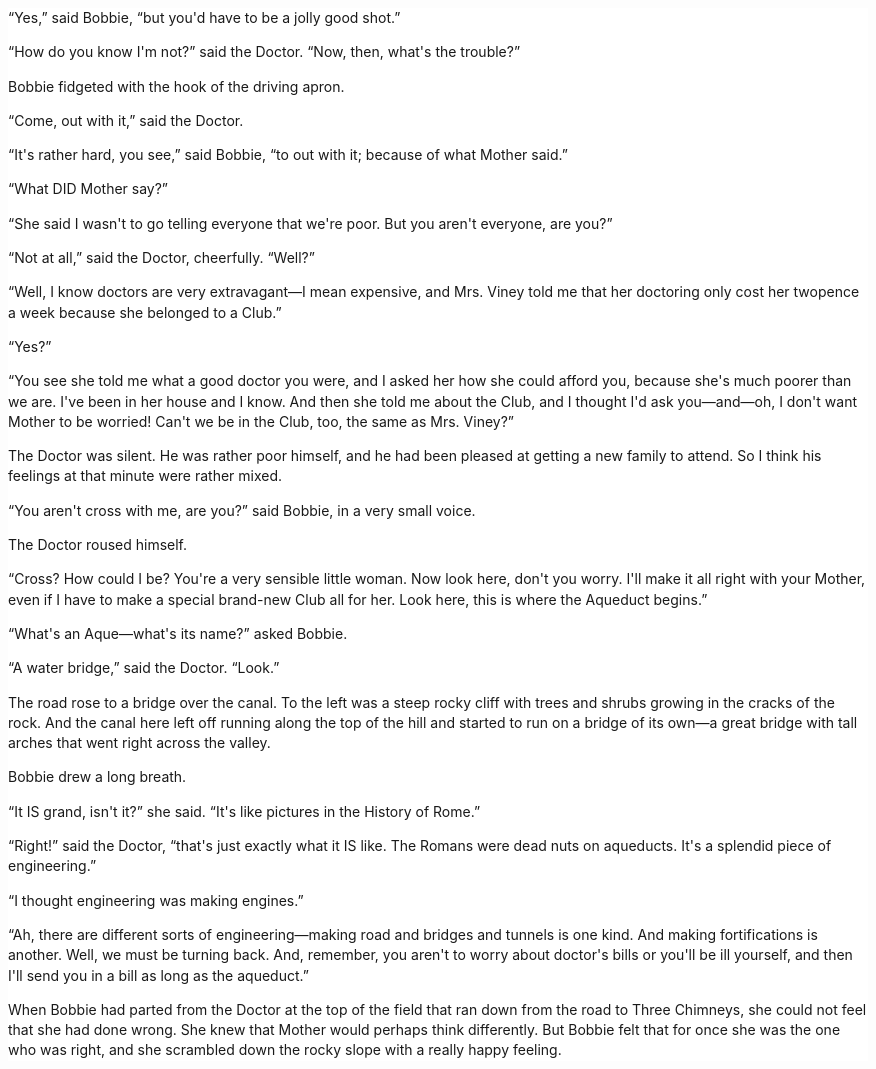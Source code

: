 “Yes,” said Bobbie, “but you'd have to be a jolly good shot.”

“How do you know I'm not?” said the Doctor. “Now, then, what's the trouble?”

Bobbie fidgeted with the hook of the driving apron.

“Come, out with it,” said the Doctor.

“It's rather hard, you see,” said Bobbie, “to out with it; because of what Mother said.”

“What DID Mother say?”

“She said I wasn't to go telling everyone that we're poor. But you aren't everyone, are you?”

“Not at all,” said the Doctor, cheerfully. “Well?”

“Well, I know doctors are very extravagant—I mean expensive, and Mrs. Viney told me that her doctoring only cost her twopence a week because she belonged to a Club.”

“Yes?”

“You see she told me what a good doctor you were, and I asked her how she could afford you, because she's much poorer than we are. I've been in her house and I know. And then she told me about the Club, and I thought I'd ask you—and—oh, I don't want Mother to be worried! Can't we be in the Club, too, the same as Mrs. Viney?”

The Doctor was silent. He was rather poor himself, and he had been pleased at getting a new family to attend. So I think his feelings at that minute were rather mixed.

“You aren't cross with me, are you?” said Bobbie, in a very small voice.

The Doctor roused himself.

“Cross? How could I be? You're a very sensible little woman. Now look here, don't you worry. I'll make it all right with your Mother, even if I have to make a special brand-new Club all for her. Look here, this is where the Aqueduct begins.”

“What's an Aque—what's its name?” asked Bobbie.

“A water bridge,” said the Doctor. “Look.”

The road rose to a bridge over the canal. To the left was a steep rocky cliff with trees and shrubs growing in the cracks of the rock. And the canal here left off running along the top of the hill and started to run on a bridge of its own—a great bridge with tall arches that went right across the valley.

Bobbie drew a long breath.

“It IS grand, isn't it?” she said. “It's like pictures in the History of Rome.”

“Right!” said the Doctor, “that's just exactly what it IS like. The Romans were dead nuts on aqueducts. It's a splendid piece of engineering.”

“I thought engineering was making engines.”

“Ah, there are different sorts of engineering—making road and bridges and tunnels is one kind. And making fortifications is another. Well, we must be turning back. And, remember, you aren't to worry about doctor's bills or you'll be ill yourself, and then I'll send you in a bill as long as the aqueduct.”

When Bobbie had parted from the Doctor at the top of the field that ran down from the road to Three Chimneys, she could not feel that she had done wrong. She knew that Mother would perhaps think differently. But Bobbie felt that for once she was the one who was right, and she scrambled down the rocky slope with a really happy feeling.
